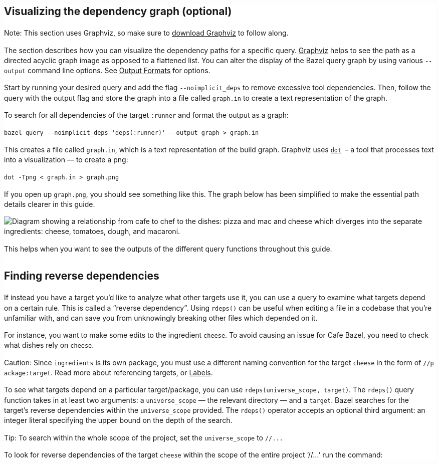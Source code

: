 ## Visualizing the dependency graph (optional)

Note: This section uses Graphviz, so make sure to [download Graphviz](https://graphviz.org/download/) to follow along.

The section describes how you can visualize the dependency paths for a specific query. [Graphviz](https://graphviz.org/) helps to see the path as a directed acyclic graph image as opposed to a flattened list. You can alter the display of the Bazel query graph by using various `--output` command line options. See [Output Formats](https://bazel.build/query/language#output-formats) for options.

Start by running your desired query and add the flag `--noimplicit_deps` to remove excessive tool dependencies. Then, follow the query with the output flag and store the graph into a file called `graph.in` to create a text representation of the graph.

To search for all dependencies of the target `:runner` and format the output as a graph:

```posix-terminal
bazel query --noimplicit_deps 'deps(:runner)' --output graph > graph.in
```
This creates a file called `graph.in`, which is a text representation of the build graph. Graphviz uses <code>[dot](https://graphviz.org/docs/layouts/dot/) </code>– a tool that processes text into a visualization —  to create a png:

```posix-terminal
dot -Tpng < graph.in > graph.png
```
If you open up `graph.png`, you should see something like this. The graph below has been simplified to make the essential path details clearer in this guide.

![Diagram showing a relationship from cafe to chef to the dishes: pizza and mac and cheese which diverges into the separate ingredients: cheese, tomatoes, dough, and macaroni.](images/query_graph1.png "Dependency graph")

This helps when you want to see the outputs of the different query functions throughout this guide.

## Finding reverse dependencies

If instead you have a target you’d like to analyze what other targets use it, you can use a query to examine what targets depend on a certain rule. This is called a “reverse dependency”. Using `rdeps()` can be useful when editing a file in a codebase that you’re unfamiliar with, and can save you from unknowingly breaking other files which depended on it.

For instance, you want to make some edits to the ingredient `cheese`. To avoid causing an issue for Cafe Bazel, you need to check what dishes rely on `cheese`.

Caution: Since `ingredients` is its own package, you must use a different naming convention for the target `cheese` in the form of `//package:target`. Read more about referencing targets, or [Labels](https://bazel.build/concepts/labels).

To see what targets depend on a particular target/package, you can use `rdeps(universe_scope, target)`. The `rdeps()` query function takes in at least two arguments: a `universe_scope` — the relevant directory — and a `target`. Bazel searches for the target’s reverse dependencies within the `universe_scope` provided. The `rdeps()` operator accepts an optional third argument: an integer literal specifying the upper bound on the depth of the search.

Tip: To search within the whole scope of the project, set the `universe_scope` to `//...`

To look for reverse dependencies of the target `cheese` within the scope of the entire project ‘//…’ run the command:
